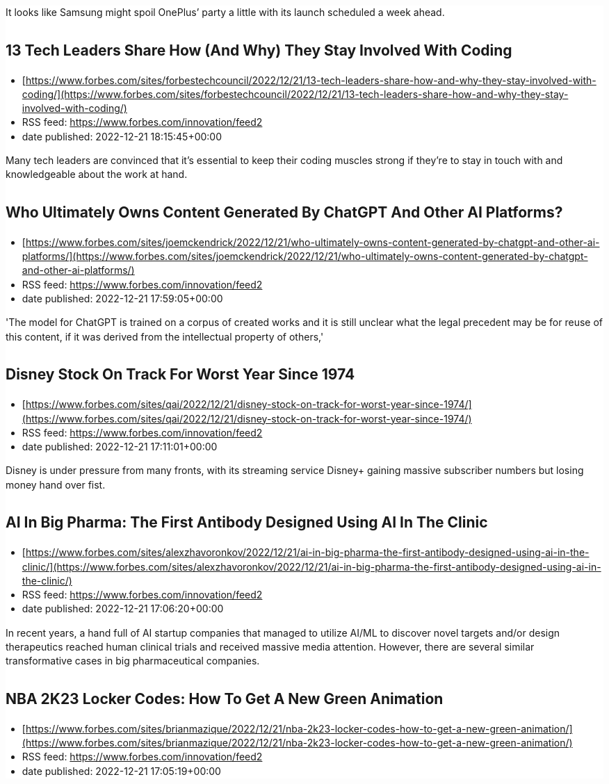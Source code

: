 It looks like Samsung might spoil OnePlus’ party a little with its launch scheduled a week ahead.

## 13 Tech Leaders Share How (And Why) They Stay Involved With Coding
 - [https://www.forbes.com/sites/forbestechcouncil/2022/12/21/13-tech-leaders-share-how-and-why-they-stay-involved-with-coding/](https://www.forbes.com/sites/forbestechcouncil/2022/12/21/13-tech-leaders-share-how-and-why-they-stay-involved-with-coding/)
 - RSS feed: https://www.forbes.com/innovation/feed2
 - date published: 2022-12-21 18:15:45+00:00

Many tech leaders are convinced that it’s essential to keep their coding muscles strong if they’re to stay in touch with and knowledgeable about the work at hand.

## Who Ultimately Owns Content Generated By ChatGPT And Other AI Platforms?
 - [https://www.forbes.com/sites/joemckendrick/2022/12/21/who-ultimately-owns-content-generated-by-chatgpt-and-other-ai-platforms/](https://www.forbes.com/sites/joemckendrick/2022/12/21/who-ultimately-owns-content-generated-by-chatgpt-and-other-ai-platforms/)
 - RSS feed: https://www.forbes.com/innovation/feed2
 - date published: 2022-12-21 17:59:05+00:00

'The model for ChatGPT is trained on a corpus of created works and it is still unclear what the legal precedent may be for reuse of this content, if it was derived from the intellectual property of others,'

## Disney Stock On Track For Worst Year Since 1974
 - [https://www.forbes.com/sites/qai/2022/12/21/disney-stock-on-track-for-worst-year-since-1974/](https://www.forbes.com/sites/qai/2022/12/21/disney-stock-on-track-for-worst-year-since-1974/)
 - RSS feed: https://www.forbes.com/innovation/feed2
 - date published: 2022-12-21 17:11:01+00:00

Disney is under pressure from many fronts, with its streaming service Disney+ gaining massive subscriber numbers but losing money hand over fist.

## AI In Big Pharma: The First Antibody Designed Using AI In The Clinic
 - [https://www.forbes.com/sites/alexzhavoronkov/2022/12/21/ai-in-big-pharma-the-first-antibody-designed-using-ai-in-the-clinic/](https://www.forbes.com/sites/alexzhavoronkov/2022/12/21/ai-in-big-pharma-the-first-antibody-designed-using-ai-in-the-clinic/)
 - RSS feed: https://www.forbes.com/innovation/feed2
 - date published: 2022-12-21 17:06:20+00:00

In recent years, a hand full of AI startup companies that managed to utilize AI/ML to discover novel targets and/or design therapeutics reached human clinical trials and received massive media attention. However, there are several similar transformative cases in big pharmaceutical companies.

## NBA 2K23 Locker Codes: How To Get A New Green Animation
 - [https://www.forbes.com/sites/brianmazique/2022/12/21/nba-2k23-locker-codes-how-to-get-a-new-green-animation/](https://www.forbes.com/sites/brianmazique/2022/12/21/nba-2k23-locker-codes-how-to-get-a-new-green-animation/)
 - RSS feed: https://www.forbes.com/innovation/feed2
 - date published: 2022-12-21 17:05:19+00:00
